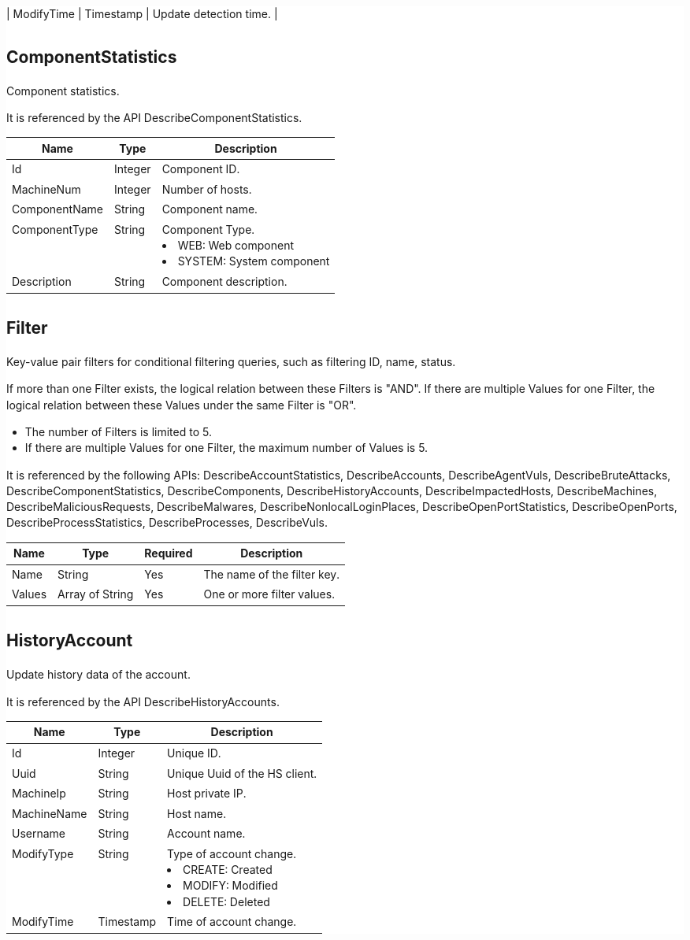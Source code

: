 | ModifyTime | Timestamp | Update detection time. |

## ComponentStatistics

Component statistics.

It is referenced by the API DescribeComponentStatistics.

| Name | Type | Description |
|------|------|-------|
| Id | Integer | Component ID. |
| MachineNum | Integer | Number of hosts. |
| ComponentName | String | Component name. |
| ComponentType | String | Component Type.<br/><li>WEB: Web component</li><li>SYSTEM: System component</li> |
| Description | String | Component description. |

## Filter

Key-value pair filters for conditional filtering queries, such as filtering ID, name, status.

If more than one Filter exists, the logical relation between these Filters is "AND".
If there are multiple Values for one Filter, the logical relation between these Values under the same Filter is "OR".

* The number of Filters is limited to 5.
* If there are multiple Values for one Filter, the maximum number of Values is 5.


It is referenced by the following APIs: DescribeAccountStatistics, DescribeAccounts, DescribeAgentVuls, DescribeBruteAttacks, DescribeComponentStatistics, DescribeComponents, DescribeHistoryAccounts, DescribeImpactedHosts, DescribeMachines, DescribeMaliciousRequests, DescribeMalwares, DescribeNonlocalLoginPlaces, DescribeOpenPortStatistics, DescribeOpenPorts, DescribeProcessStatistics, DescribeProcesses, DescribeVuls.

| Name | Type | Required | Description |
|------|------|----------|------|
| Name | String | Yes | The name of the filter key. |
| Values | Array of String | Yes | One or more filter values. |

## HistoryAccount

Update history data of the account.

It is referenced by the API DescribeHistoryAccounts.

| Name | Type | Description |
|------|------|-------|
| Id | Integer | Unique ID. |
| Uuid | String | Unique Uuid of the HS client. |
| MachineIp | String | Host private IP. |
| MachineName | String | Host name. |
| Username | String | Account name. |
| ModifyType | String | Type of account change.<br/><li>CREATE: Created</li><li>MODIFY: Modified</li><li>DELETE: Deleted</li> |
| ModifyTime | Timestamp | Time of account change. |
